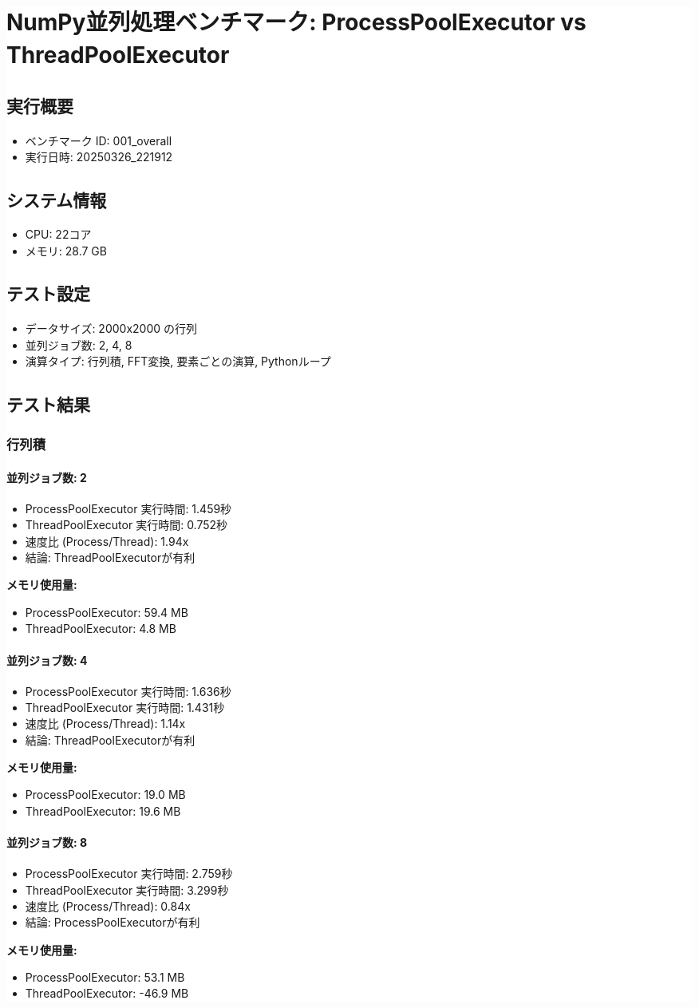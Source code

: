 # NumPy並列処理ベンチマーク: ProcessPoolExecutor vs ThreadPoolExecutor

## 実行概要
- ベンチマーク ID: 001_overall
- 実行日時: 20250326_221912

## システム情報
- CPU: 22コア
- メモリ: 28.7 GB

## テスト設定
- データサイズ: 2000x2000 の行列
- 並列ジョブ数: 2, 4, 8
- 演算タイプ: 行列積, FFT変換, 要素ごとの演算, Pythonループ

## テスト結果

### 行列積

#### 並列ジョブ数: 2
- ProcessPoolExecutor 実行時間: 1.459秒
- ThreadPoolExecutor 実行時間: 0.752秒
- 速度比 (Process/Thread): 1.94x
- 結論: ThreadPoolExecutorが有利

**メモリ使用量:**
- ProcessPoolExecutor: 59.4 MB
- ThreadPoolExecutor: 4.8 MB

#### 並列ジョブ数: 4
- ProcessPoolExecutor 実行時間: 1.636秒
- ThreadPoolExecutor 実行時間: 1.431秒
- 速度比 (Process/Thread): 1.14x
- 結論: ThreadPoolExecutorが有利

**メモリ使用量:**
- ProcessPoolExecutor: 19.0 MB
- ThreadPoolExecutor: 19.6 MB

#### 並列ジョブ数: 8
- ProcessPoolExecutor 実行時間: 2.759秒
- ThreadPoolExecutor 実行時間: 3.299秒
- 速度比 (Process/Thread): 0.84x
- 結論: ProcessPoolExecutorが有利

**メモリ使用量:**
- ProcessPoolExecutor: 53.1 MB
- ThreadPoolExecutor: -46.9 MB
